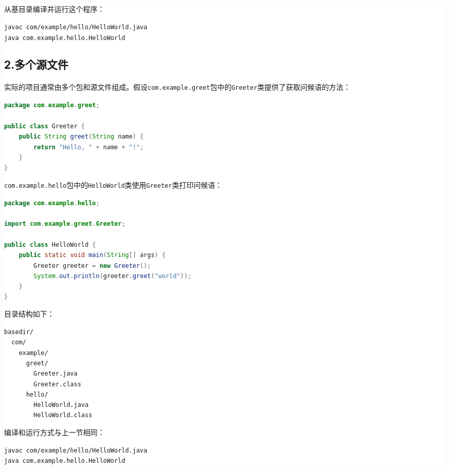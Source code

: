 从基目录编译并运行这个程序：

```shell
javac com/example/hello/HelloWorld.java
java com.example.hello.HelloWorld
```

## 2.多个源文件
实际的项目通常由多个包和源文件组成。假设`com.example.greet`包中的`Greeter`类提供了获取问候语的方法：

```java
package com.example.greet;

public class Greeter {
    public String greet(String name) {
        return "Hello, " + name + "!";
    }
}
```

`com.example.hello`包中的`HelloWorld`类使用`Greeter`类打印问候语：

```java
package com.example.hello;

import com.example.greet.Greeter;

public class HelloWorld {
    public static void main(String[] args) {
        Greeter greeter = new Greeter();
        System.out.println(greeter.greet("world"));
    }
}
```

目录结构如下：

```
basedir/
  com/
    example/
      greet/
        Greeter.java
        Greeter.class
      hello/
        HelloWorld.java
        HelloWorld.class
```

编译和运行方式与上一节相同：

```shell
javac com/example/hello/HelloWorld.java
java com.example.hello.HelloWorld
```
